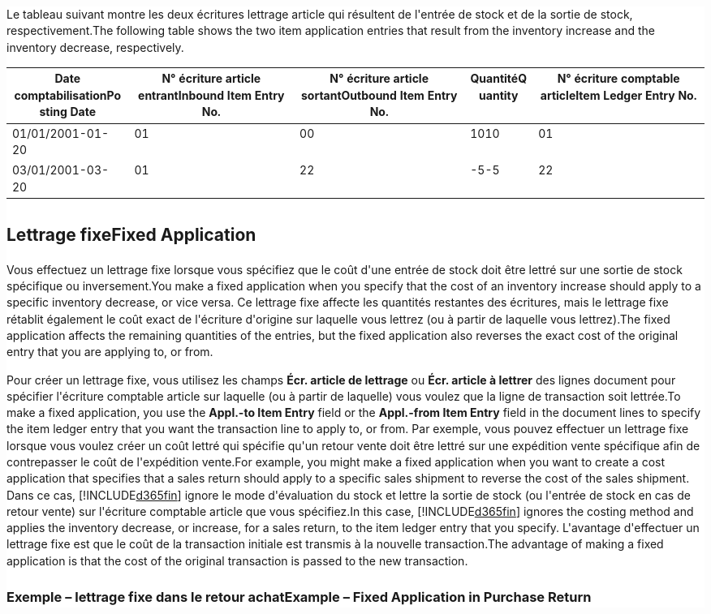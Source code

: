 <span data-ttu-id="0a9c0-191">Le tableau suivant montre les deux écritures lettrage article qui résultent de l'entrée de stock et de la sortie de stock, respectivement.</span><span class="sxs-lookup"><span data-stu-id="0a9c0-191">The following table shows the two item application entries that result from the inventory increase and the inventory decrease, respectively.</span></span>  
  
|<span data-ttu-id="0a9c0-192">Date comptabilisation</span><span class="sxs-lookup"><span data-stu-id="0a9c0-192">Posting Date</span></span>|<span data-ttu-id="0a9c0-193">N° écriture article entrant</span><span class="sxs-lookup"><span data-stu-id="0a9c0-193">Inbound Item Entry No.</span></span>|<span data-ttu-id="0a9c0-194">N° écriture article sortant</span><span class="sxs-lookup"><span data-stu-id="0a9c0-194">Outbound Item Entry No.</span></span>|<span data-ttu-id="0a9c0-195">Quantité</span><span class="sxs-lookup"><span data-stu-id="0a9c0-195">Quantity</span></span>|<span data-ttu-id="0a9c0-196">N° écriture comptable article</span><span class="sxs-lookup"><span data-stu-id="0a9c0-196">Item Ledger Entry No.</span></span>|  
|------------------|----------------------------------------------|-----------------------------------------------|--------------|---------------------------------------------|  
|<span data-ttu-id="0a9c0-197">01/01/20</span><span class="sxs-lookup"><span data-stu-id="0a9c0-197">01-01-20</span></span>|<span data-ttu-id="0a9c0-198">0</span><span class="sxs-lookup"><span data-stu-id="0a9c0-198">1</span></span>|<span data-ttu-id="0a9c0-199">0</span><span class="sxs-lookup"><span data-stu-id="0a9c0-199">0</span></span>|<span data-ttu-id="0a9c0-200">10</span><span class="sxs-lookup"><span data-stu-id="0a9c0-200">10</span></span>|<span data-ttu-id="0a9c0-201">0</span><span class="sxs-lookup"><span data-stu-id="0a9c0-201">1</span></span>|  
|<span data-ttu-id="0a9c0-202">03/01/20</span><span class="sxs-lookup"><span data-stu-id="0a9c0-202">01-03-20</span></span>|<span data-ttu-id="0a9c0-203">0</span><span class="sxs-lookup"><span data-stu-id="0a9c0-203">1</span></span>|<span data-ttu-id="0a9c0-204">2</span><span class="sxs-lookup"><span data-stu-id="0a9c0-204">2</span></span>|<span data-ttu-id="0a9c0-205">-5</span><span class="sxs-lookup"><span data-stu-id="0a9c0-205">-5</span></span>|<span data-ttu-id="0a9c0-206">2</span><span class="sxs-lookup"><span data-stu-id="0a9c0-206">2</span></span>|  
  
## <a name="fixed-application"></a><span data-ttu-id="0a9c0-207">Lettrage fixe</span><span class="sxs-lookup"><span data-stu-id="0a9c0-207">Fixed Application</span></span>  
<span data-ttu-id="0a9c0-208">Vous effectuez un lettrage fixe lorsque vous spécifiez que le coût d'une entrée de stock doit être lettré sur une sortie de stock spécifique ou inversement.</span><span class="sxs-lookup"><span data-stu-id="0a9c0-208">You make a fixed application when you specify that the cost of an inventory increase should apply to a specific inventory decrease, or vice versa.</span></span> <span data-ttu-id="0a9c0-209">Ce lettrage fixe affecte les quantités restantes des écritures, mais le lettrage fixe rétablit également le coût exact de l'écriture d'origine sur laquelle vous lettrez (ou à partir de laquelle vous lettrez).</span><span class="sxs-lookup"><span data-stu-id="0a9c0-209">The fixed application affects the remaining quantities of the entries, but the fixed application also reverses the exact cost of the original entry that you are applying to, or from.</span></span>  
  
<span data-ttu-id="0a9c0-210">Pour créer un lettrage fixe, vous utilisez les champs **Écr. article de lettrage** ou **Écr. article à lettrer** des lignes document pour spécifier l'écriture comptable article sur laquelle \(ou à partir de laquelle\) vous voulez que la ligne de transaction soit lettrée.</span><span class="sxs-lookup"><span data-stu-id="0a9c0-210">To make a fixed application, you use the **Appl.-to Item Entry** field or the **Appl.-from Item Entry** field in the document lines to specify the item ledger entry that you want the transaction line to apply to, or from.</span></span> <span data-ttu-id="0a9c0-211">Par exemple, vous pouvez effectuer un lettrage fixe lorsque vous voulez créer un coût lettré qui spécifie qu'un retour vente doit être lettré sur une expédition vente spécifique afin de contrepasser le coût de l'expédition vente.</span><span class="sxs-lookup"><span data-stu-id="0a9c0-211">For example, you might make a fixed application when you want to create a cost application that specifies that a sales return should apply to a specific sales shipment to reverse the cost of the sales shipment.</span></span> <span data-ttu-id="0a9c0-212">Dans ce cas, [!INCLUDE[d365fin](includes/d365fin_md.md)] ignore le mode d'évaluation du stock et lettre la sortie de stock (ou l'entrée de stock en cas de retour vente) sur l'écriture comptable article que vous spécifiez.</span><span class="sxs-lookup"><span data-stu-id="0a9c0-212">In this case, [!INCLUDE[d365fin](includes/d365fin_md.md)] ignores the costing method and applies the inventory decrease, or increase, for a sales return, to the item ledger entry that you specify.</span></span> <span data-ttu-id="0a9c0-213">L'avantage d'effectuer un lettrage fixe est que le coût de la transaction initiale est transmis à la nouvelle transaction.</span><span class="sxs-lookup"><span data-stu-id="0a9c0-213">The advantage of making a fixed application is that the cost of the original transaction is passed to the new transaction.</span></span>  
  
### <a name="example--fixed-application-in-purchase-return"></a><span data-ttu-id="0a9c0-214">Exemple – lettrage fixe dans le retour achat</span><span class="sxs-lookup"><span data-stu-id="0a9c0-214">Example – Fixed Application in Purchase Return</span></span>  